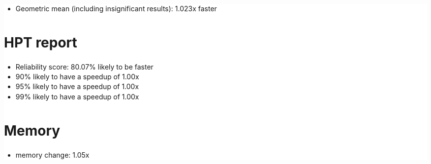 - Geometric mean (including insignificant results): 1.023x faster

# HPT report

- Reliability score: 80.07% likely to be faster
- 90% likely to have a speedup of 1.00x
- 95% likely to have a speedup of 1.00x
- 99% likely to have a speedup of 1.00x

# Memory
- memory change: 1.05x